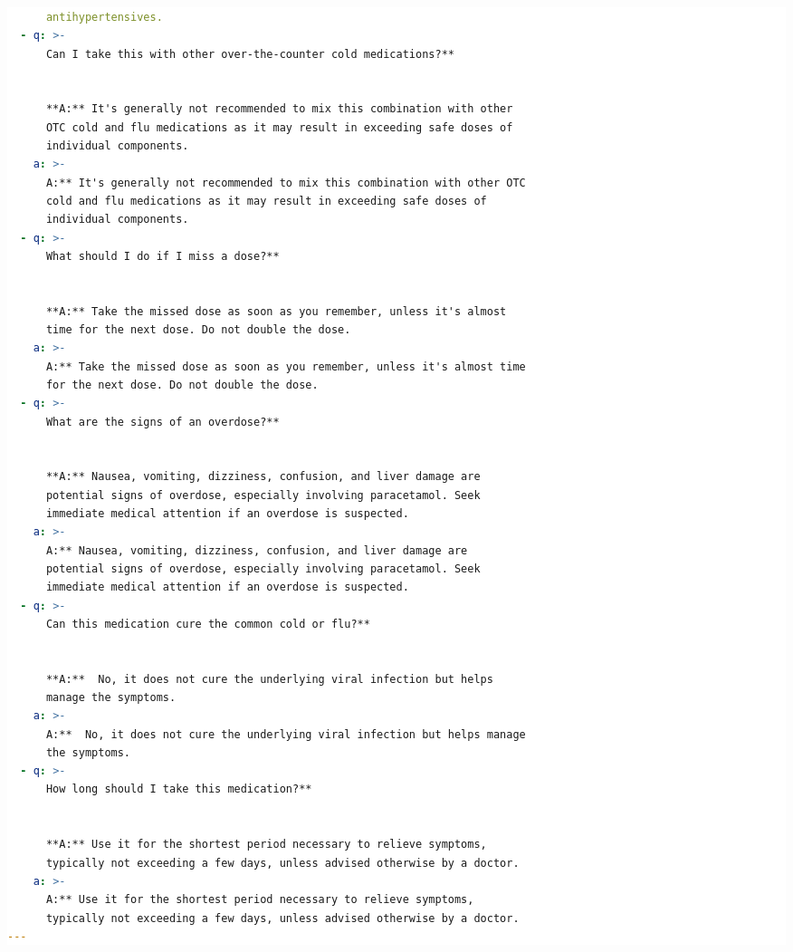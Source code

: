 ```yaml
      antihypertensives.
  - q: >-
      Can I take this with other over-the-counter cold medications?**


      **A:** It's generally not recommended to mix this combination with other
      OTC cold and flu medications as it may result in exceeding safe doses of
      individual components.
    a: >-
      A:** It's generally not recommended to mix this combination with other OTC
      cold and flu medications as it may result in exceeding safe doses of
      individual components.
  - q: >-
      What should I do if I miss a dose?**


      **A:** Take the missed dose as soon as you remember, unless it's almost
      time for the next dose. Do not double the dose.
    a: >-
      A:** Take the missed dose as soon as you remember, unless it's almost time
      for the next dose. Do not double the dose.
  - q: >-
      What are the signs of an overdose?**


      **A:** Nausea, vomiting, dizziness, confusion, and liver damage are
      potential signs of overdose, especially involving paracetamol. Seek
      immediate medical attention if an overdose is suspected.
    a: >-
      A:** Nausea, vomiting, dizziness, confusion, and liver damage are
      potential signs of overdose, especially involving paracetamol. Seek
      immediate medical attention if an overdose is suspected.
  - q: >-
      Can this medication cure the common cold or flu?**


      **A:**  No, it does not cure the underlying viral infection but helps
      manage the symptoms.
    a: >-
      A:**  No, it does not cure the underlying viral infection but helps manage
      the symptoms.
  - q: >-
      How long should I take this medication?**


      **A:** Use it for the shortest period necessary to relieve symptoms,
      typically not exceeding a few days, unless advised otherwise by a doctor.
    a: >-
      A:** Use it for the shortest period necessary to relieve symptoms,
      typically not exceeding a few days, unless advised otherwise by a doctor.
---
```
